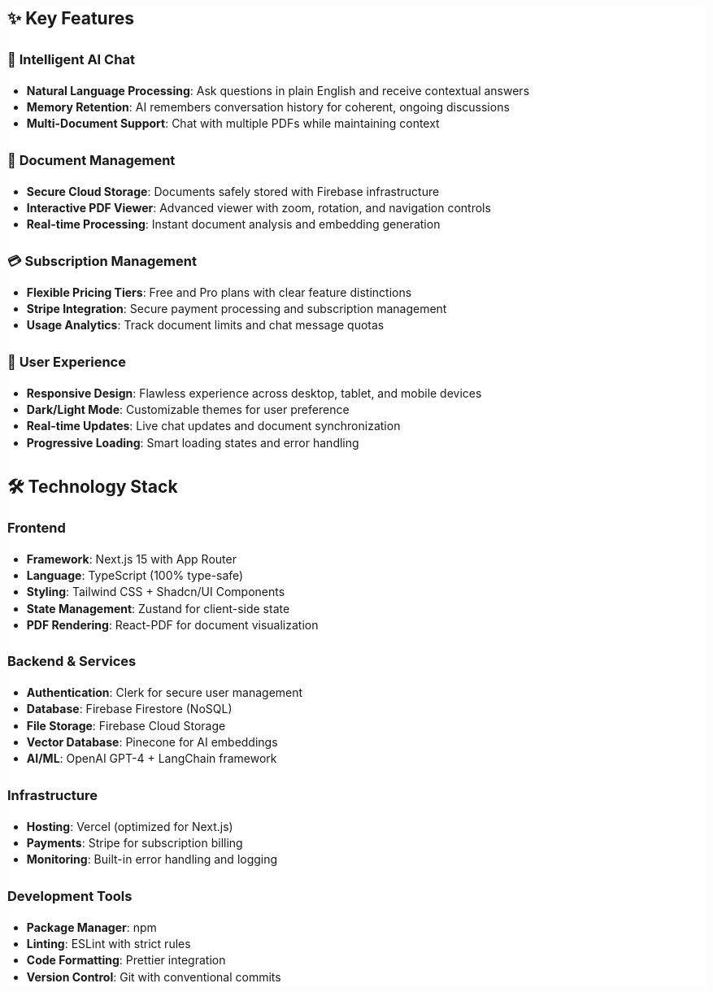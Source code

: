 ## ✨ Key Features

### 🤖 **Intelligent AI Chat**
- **Natural Language Processing**: Ask questions in plain English and receive contextual answers
- **Memory Retention**: AI remembers conversation history for coherent, ongoing discussions
- **Multi-Document Support**: Chat with multiple PDFs while maintaining context

### 📁 **Document Management**
- **Secure Cloud Storage**: Documents safely stored with Firebase infrastructure
- **Interactive PDF Viewer**: Advanced viewer with zoom, rotation, and navigation controls
- **Real-time Processing**: Instant document analysis and embedding generation

### 💳 **Subscription Management**
- **Flexible Pricing Tiers**: Free and Pro plans with clear feature distinctions
- **Stripe Integration**: Secure payment processing and subscription management
- **Usage Analytics**: Track document limits and chat message quotas

### 🎨 **User Experience**
- **Responsive Design**: Flawless experience across desktop, tablet, and mobile devices
- **Dark/Light Mode**: Customizable themes for user preference
- **Real-time Updates**: Live chat updates and document synchronization
- **Progressive Loading**: Smart loading states and error handling

## 🛠️ Technology Stack

### **Frontend**
- **Framework**: Next.js 15 with App Router
- **Language**: TypeScript (100% type-safe)
- **Styling**: Tailwind CSS + Shadcn/UI Components
- **State Management**: Zustand for client-side state
- **PDF Rendering**: React-PDF for document visualization

### **Backend & Services**
- **Authentication**: Clerk for secure user management
- **Database**: Firebase Firestore (NoSQL)
- **File Storage**: Firebase Cloud Storage
- **Vector Database**: Pinecone for AI embeddings
- **AI/ML**: OpenAI GPT-4 + LangChain framework

### **Infrastructure**
- **Hosting**: Vercel (optimized for Next.js)
- **Payments**: Stripe for subscription billing
- **Monitoring**: Built-in error handling and logging

### **Development Tools**
- **Package Manager**: npm
- **Linting**: ESLint with strict rules
- **Code Formatting**: Prettier integration
- **Version Control**: Git with conventional commits

